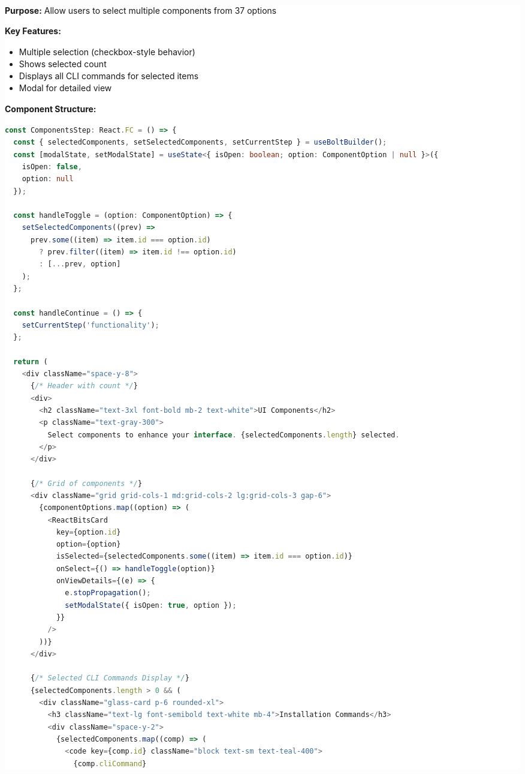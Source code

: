 **Purpose:** Allow users to select multiple components from 37 options

**Key Features:**
- Multiple selection (checkbox-style behavior)
- Shows selected count
- Displays all CLI commands for selected items
- Modal for detailed view

**Component Structure:**

```typescript
const ComponentsStep: React.FC = () => {
  const { selectedComponents, setSelectedComponents, setCurrentStep } = useBoltBuilder();
  const [modalState, setModalState] = useState<{ isOpen: boolean; option: ComponentOption | null }>({
    isOpen: false,
    option: null
  });

  const handleToggle = (option: ComponentOption) => {
    setSelectedComponents((prev) =>
      prev.some((item) => item.id === option.id)
        ? prev.filter((item) => item.id !== option.id)
        : [...prev, option]
    );
  };

  const handleContinue = () => {
    setCurrentStep('functionality');
  };

  return (
    <div className="space-y-8">
      {/* Header with count */}
      <div>
        <h2 className="text-3xl font-bold mb-2 text-white">UI Components</h2>
        <p className="text-gray-300">
          Select components to enhance your interface. {selectedComponents.length} selected.
        </p>
      </div>

      {/* Grid of components */}
      <div className="grid grid-cols-1 md:grid-cols-2 lg:grid-cols-3 gap-6">
        {componentOptions.map((option) => (
          <ReactBitsCard
            key={option.id}
            option={option}
            isSelected={selectedComponents.some((item) => item.id === option.id)}
            onSelect={() => handleToggle(option)}
            onViewDetails={(e) => {
              e.stopPropagation();
              setModalState({ isOpen: true, option });
            }}
          />
        ))}
      </div>

      {/* Selected CLI Commands Display */}
      {selectedComponents.length > 0 && (
        <div className="glass-card p-6 rounded-xl">
          <h3 className="text-lg font-semibold text-white mb-4">Installation Commands</h3>
          <div className="space-y-2">
            {selectedComponents.map((comp) => (
              <code key={comp.id} className="block text-sm text-teal-400">
                {comp.cliCommand}
```